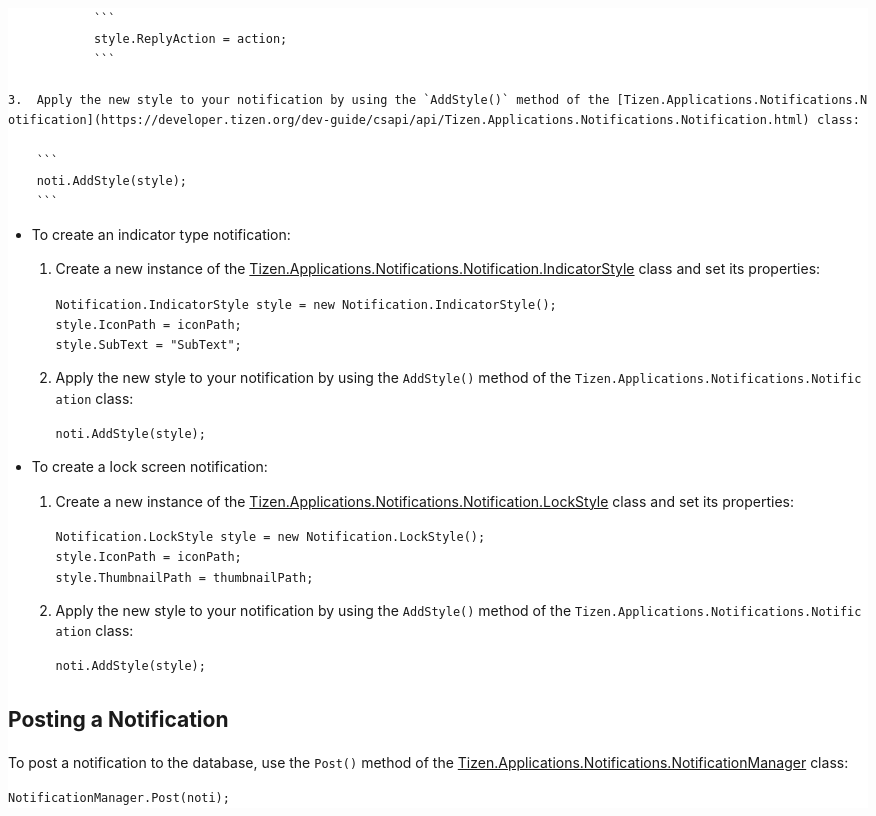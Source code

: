                 ``` 
                style.ReplyAction = action;
                ```

    3.  Apply the new style to your notification by using the `AddStyle()` method of the [Tizen.Applications.Notifications.Notification](https://developer.tizen.org/dev-guide/csapi/api/Tizen.Applications.Notifications.Notification.html) class:

        ``` 
        noti.AddStyle(style);
        ```

-   To create an indicator type notification:
    1.  Create a new instance of the [Tizen.Applications.Notifications.Notification.IndicatorStyle](https://developer.tizen.org/dev-guide/csapi/api/Tizen.Applications.Notifications.Notification.IndicatorStyle.html) class and set its properties:

        ``` 
        Notification.IndicatorStyle style = new Notification.IndicatorStyle();
        style.IconPath = iconPath;
        style.SubText = "SubText";
        ```

    2.  Apply the new style to your notification by using the `AddStyle()` method of the `Tizen.Applications.Notifications.Notification` class:

        ``` 
        noti.AddStyle(style);
        ```

-   To create a lock screen notification:
    1.  Create a new instance of the [Tizen.Applications.Notifications.Notification.LockStyle](https://developer.tizen.org/dev-guide/csapi/api/Tizen.Applications.Notifications.Notification.LockStyle.html) class and set its properties:

        ``` 
        Notification.LockStyle style = new Notification.LockStyle();
        style.IconPath = iconPath;
        style.ThumbnailPath = thumbnailPath;
        ```

    2.  Apply the new style to your notification by using the `AddStyle()` method of the `Tizen.Applications.Notifications.Notification` class:

        ``` 
        noti.AddStyle(style);
        ```

<a name="post"></a>		
## Posting a Notification

To post a notification to the database, use the `Post()` method of the [Tizen.Applications.Notifications.NotificationManager](https://developer.tizen.org/dev-guide/csapi/api/Tizen.Applications.Notifications.NotificationManager.html) class:

``` 
NotificationManager.Post(noti);
```
